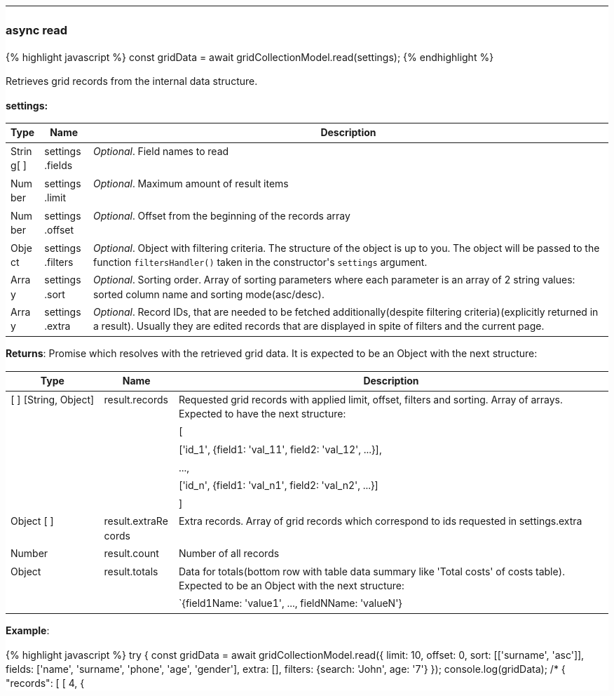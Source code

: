 ----

### async read

{% highlight javascript %}
  const gridData = await gridCollectionModel.read(settings);
{% endhighlight %}

Retrieves grid records from the internal data structure.

**settings:**

| Type      | Name             | Description                         |
|-----------|------------------|-------------------------------------|
| String[ ] | settings.fields  | *Optional*. Field names to read    |
| Number    | settings.limit   | *Optional*. Maximum amount of result items      |
| Number    | settings.offset  | *Optional*. Offset from the beginning of the records array   |
| Object    | settings.filters | *Optional*. Object with filtering criteria. The structure of the object is up to you. The object will be passed to the function `filtersHandler()` taken in the constructor's `settings` argument.  |
| Array     | settings.sort    | *Optional*. Sorting order. Array of sorting parameters where each parameter is an array of 2 string values: sorted column name and sorting mode(asc/desc).             |
| Array     | settings.extra   | *Optional*. Record IDs, that are needed to be fetched additionally(despite filtering criteria)(explicitly returned in a result). Usually they are edited records that are displayed in spite of filters and the current page.   |

**Returns**: Promise which resolves with the retrieved grid data. It is expected to be an Object with the next structure:

| Type                                                              | Name                | Description                                               |
|-------------------------------------------------------------------|---------------------|-----------------------------------------------------------|
| <span style="white-space:nowrap;"> [ ] \[String, Object\] </span> | result.records      | Requested grid records with applied limit, offset, filters and sorting. Array of arrays. Expected to have the next structure:             |
|                                                                   |                     | [                                                                                                               |
|                                                                   |                     |   ['id_1', {field1: 'val_11', field2: 'val_12', ...}],                                                          |
|                                                                   |                     |   ...,                                                                                                          |
|                                                                   |                     |   ['id_n', {field1: 'val_n1', field2: 'val_n2', ...}]                                                           |
|                                                                   |                     | ]     
| Object [ ]                                                        | result.extraRecords | Extra records. Array of grid records which correspond to ids requested in settings.extra                                         |
| Number                                                            | result.count        | Number of all records                                                                                                       |
| Object                                                            | result.totals       | Data for totals(bottom row with table data summary like 'Total costs' of costs table). Expected to be an Object with the next structure:  |
|                                                                   |                     | `{field1Name: 'value1', ..., fieldNName: 'valueN'}                                                                                        |

**Example**:

{% highlight javascript %}
  try {
     const gridData = await gridCollectionModel.read({
      limit: 10,
      offset: 0,
      sort: [['surname', 'asc']],
      fields: ['name', 'surname', 'phone', 'age', 'gender'],
      extra: [],
      filters: {search: 'John', age: '7'}
    });
    console.log(gridData);
    /*
    {
      "records": [
        [
          4,
          {